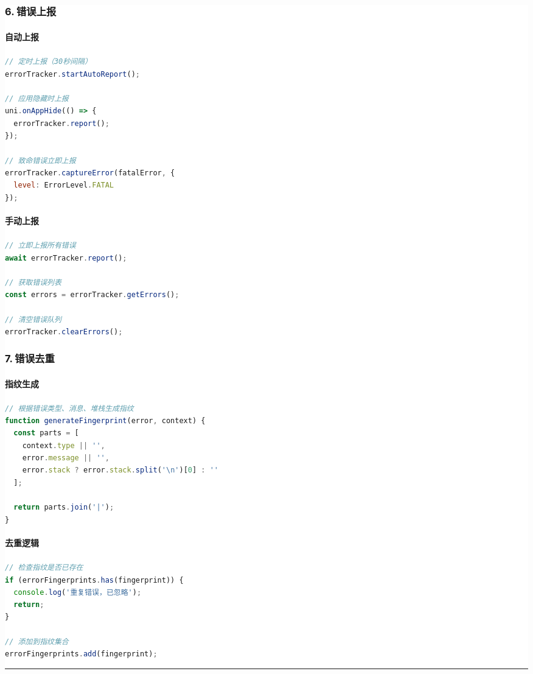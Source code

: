 ### 6. 错误上报

#### 自动上报

```javascript
// 定时上报（30秒间隔）
errorTracker.startAutoReport();

// 应用隐藏时上报
uni.onAppHide(() => {
  errorTracker.report();
});

// 致命错误立即上报
errorTracker.captureError(fatalError, {
  level: ErrorLevel.FATAL
});
```

#### 手动上报

```javascript
// 立即上报所有错误
await errorTracker.report();

// 获取错误列表
const errors = errorTracker.getErrors();

// 清空错误队列
errorTracker.clearErrors();
```

### 7. 错误去重

#### 指纹生成

```javascript
// 根据错误类型、消息、堆栈生成指纹
function generateFingerprint(error, context) {
  const parts = [
    context.type || '',
    error.message || '',
    error.stack ? error.stack.split('\n')[0] : ''
  ];
  
  return parts.join('|');
}
```

#### 去重逻辑

```javascript
// 检查指纹是否已存在
if (errorFingerprints.has(fingerprint)) {
  console.log('重复错误，已忽略');
  return;
}

// 添加到指纹集合
errorFingerprints.add(fingerprint);
```

---
